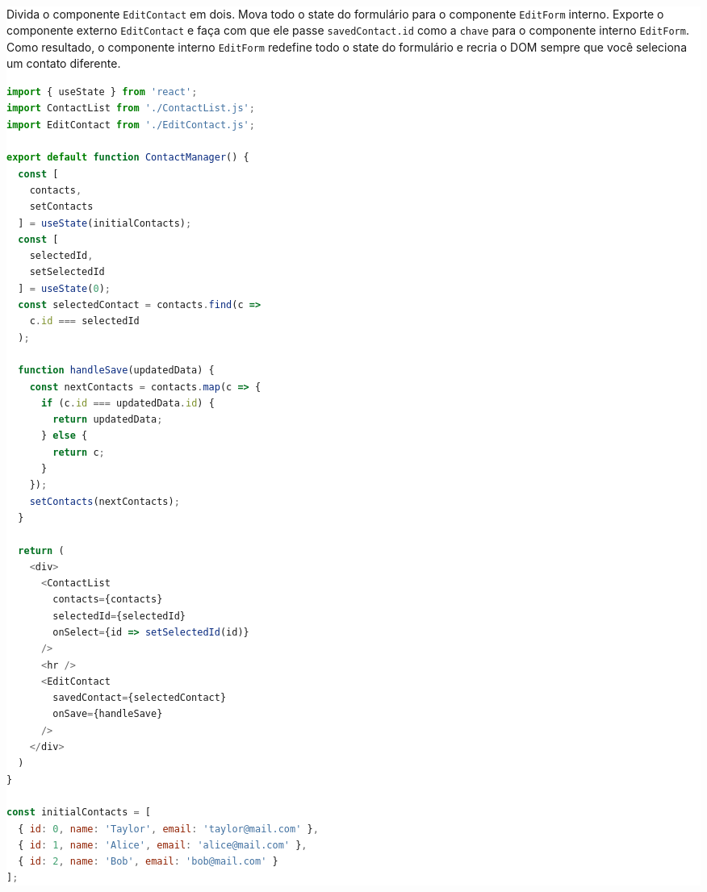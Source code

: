 </Hint>

<Solution>

Divida o componente `EditContact` em dois. Mova todo o state do formulário para o componente `EditForm` interno. Exporte o componente externo `EditContact` e faça com que ele passe `savedContact.id` como a `chave` para o componente interno `EditForm`. Como resultado, o componente interno `EditForm` redefine todo o state do formulário e recria o DOM sempre que você seleciona um contato diferente.

<Sandpack>

```js src/App.js hidden
import { useState } from 'react';
import ContactList from './ContactList.js';
import EditContact from './EditContact.js';

export default function ContactManager() {
  const [
    contacts,
    setContacts
  ] = useState(initialContacts);
  const [
    selectedId,
    setSelectedId
  ] = useState(0);
  const selectedContact = contacts.find(c =>
    c.id === selectedId
  );

  function handleSave(updatedData) {
    const nextContacts = contacts.map(c => {
      if (c.id === updatedData.id) {
        return updatedData;
      } else {
        return c;
      }
    });
    setContacts(nextContacts);
  }

  return (
    <div>
      <ContactList
        contacts={contacts}
        selectedId={selectedId}
        onSelect={id => setSelectedId(id)}
      />
      <hr />
      <EditContact
        savedContact={selectedContact}
        onSave={handleSave}
      />
    </div>
  )
}

const initialContacts = [
  { id: 0, name: 'Taylor', email: 'taylor@mail.com' },
  { id: 1, name: 'Alice', email: 'alice@mail.com' },
  { id: 2, name: 'Bob', email: 'bob@mail.com' }
];
```
